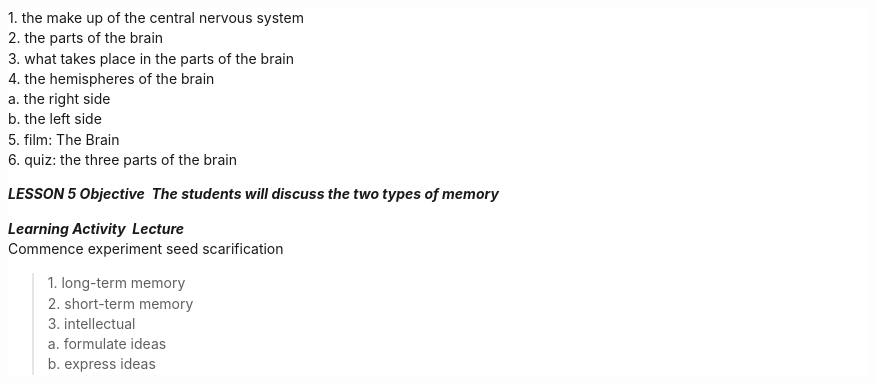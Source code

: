   <dl>
   <dt>
    1. the make up of the central nervous system
    <dt>
     2. the parts of the brain
     <dt>
      3. what takes place in the parts of the brain
      <dt>
       4. the hemispheres of the brain
       <dt>
        <span class="indent">
        </span>
        a. the right side
        <dt>
         <span class="indent">
         </span>
         b. the left side
         <dt>
          5. film: The Brain
          <dt>
           6. quiz: the three parts of the brain
          </dt>
         </dt>
        </dt>
       </dt>
      </dt>
     </dt>
    </dt>
   </dt>
  </dl>
 </blockquote>
 <p>
  <b>
   <i>
    LESSON 5 Objective  The students will discuss the two types of memory
   </i>
  </b>
  <br/>
 </p>
 <p>
  <b>
   <i>
    Learning Activity  Lecture
   </i>
  </b>
  <br/>
  Commence experiment seed scarification
 </p>
<blockquote>
  <dl>
   <dt>
    1. long-term memory
    <dt>
     2. short-term memory
     <dt>
      3. intellectual
      <dt>
       <span class="indent">
       </span>
       a. formulate ideas
       <dt>
        <span class="indent">
        </span>
        b. express ideas